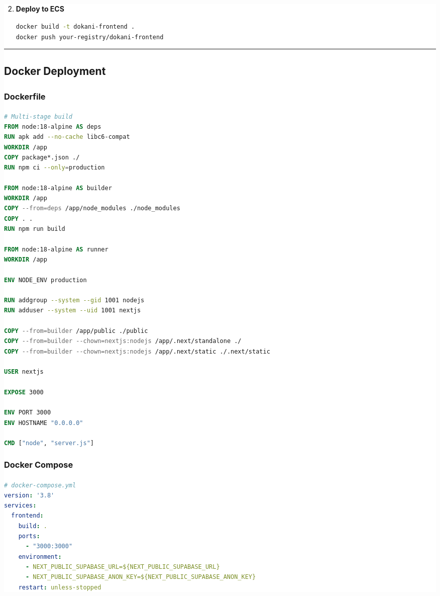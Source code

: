 2. **Deploy to ECS**
   ```bash
   docker build -t dokani-frontend .
   docker push your-registry/dokani-frontend
   ```

---

## Docker Deployment

### Dockerfile
```dockerfile
# Multi-stage build
FROM node:18-alpine AS deps
RUN apk add --no-cache libc6-compat
WORKDIR /app
COPY package*.json ./
RUN npm ci --only=production

FROM node:18-alpine AS builder
WORKDIR /app
COPY --from=deps /app/node_modules ./node_modules
COPY . .
RUN npm run build

FROM node:18-alpine AS runner
WORKDIR /app

ENV NODE_ENV production

RUN addgroup --system --gid 1001 nodejs
RUN adduser --system --uid 1001 nextjs

COPY --from=builder /app/public ./public
COPY --from=builder --chown=nextjs:nodejs /app/.next/standalone ./
COPY --from=builder --chown=nextjs:nodejs /app/.next/static ./.next/static

USER nextjs

EXPOSE 3000

ENV PORT 3000
ENV HOSTNAME "0.0.0.0"

CMD ["node", "server.js"]
```

### Docker Compose
```yaml
# docker-compose.yml
version: '3.8'
services:
  frontend:
    build: .
    ports:
      - "3000:3000"
    environment:
      - NEXT_PUBLIC_SUPABASE_URL=${NEXT_PUBLIC_SUPABASE_URL}
      - NEXT_PUBLIC_SUPABASE_ANON_KEY=${NEXT_PUBLIC_SUPABASE_ANON_KEY}
    restart: unless-stopped
```
